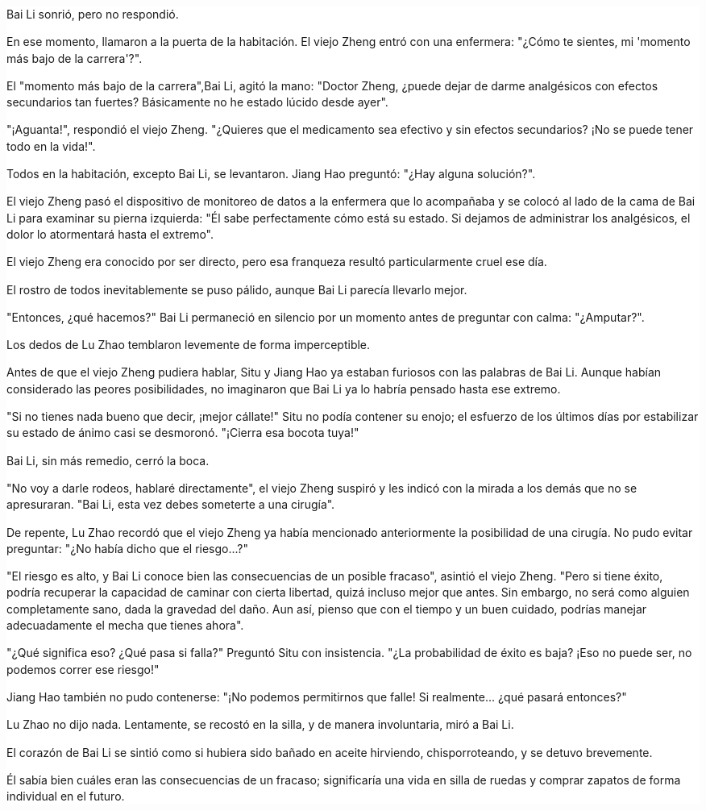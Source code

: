 Bai Li sonrió, pero no respondió.

En ese momento, llamaron a la puerta de la habitación. El viejo Zheng entró con una enfermera: "¿Cómo te sientes, mi 'momento más bajo de la carrera'?".

El "momento más bajo de la carrera",Bai Li, agitó la mano: "Doctor Zheng, ¿puede dejar de darme analgésicos con efectos secundarios tan fuertes? Básicamente no he estado lúcido desde ayer".

"¡Aguanta!", respondió el viejo Zheng. "¿Quieres que el medicamento sea efectivo y sin efectos secundarios? ¡No se puede tener todo en la vida!".

Todos en la habitación, excepto Bai Li, se levantaron. Jiang Hao preguntó: "¿Hay alguna solución?".

El viejo Zheng pasó el dispositivo de monitoreo de datos a la enfermera que lo acompañaba y se colocó al lado de la cama de Bai Li para examinar su pierna izquierda: "Él sabe perfectamente cómo está su estado. Si dejamos de administrar los analgésicos, el dolor lo atormentará hasta el extremo".

El viejo Zheng era conocido por ser directo, pero esa franqueza resultó particularmente cruel ese día.

El rostro de todos inevitablemente se puso pálido, aunque Bai Li parecía llevarlo mejor.

"Entonces, ¿qué hacemos?" Bai Li permaneció en silencio por un momento antes de preguntar con calma: "¿Amputar?".

Los dedos de Lu Zhao temblaron levemente de forma imperceptible.

Antes de que el viejo Zheng pudiera hablar, Situ y Jiang Hao ya estaban furiosos con las palabras de Bai Li. Aunque habían considerado las peores posibilidades, no imaginaron que Bai Li ya lo habría pensado hasta ese extremo.

"Si no tienes nada bueno que decir, ¡mejor cállate!" Situ no podía contener su enojo; el esfuerzo de los últimos días por estabilizar su estado de ánimo casi se desmoronó. "¡Cierra esa bocota tuya!"

Bai Li, sin más remedio, cerró la boca.

"No voy a darle rodeos, hablaré directamente", el viejo Zheng suspiró y les indicó con la mirada a los demás que no se apresuraran. "Bai Li, esta vez debes someterte a una cirugía".

De repente, Lu Zhao recordó que el viejo Zheng ya había mencionado anteriormente la posibilidad de una cirugía. No pudo evitar preguntar: "¿No había dicho que el riesgo...?"

"El riesgo es alto, y Bai Li conoce bien las consecuencias de un posible fracaso", asintió el viejo Zheng. "Pero si tiene éxito, podría recuperar la capacidad de caminar con cierta libertad, quizá incluso mejor que antes. Sin embargo, no será como alguien completamente sano, dada la gravedad del daño. Aun así, pienso que con el tiempo y un buen cuidado, podrías manejar adecuadamente el mecha que tienes ahora".

"¿Qué significa eso? ¿Qué pasa si falla?" Preguntó Situ con insistencia. "¿La probabilidad de éxito es baja? ¡Eso no puede ser, no podemos correr ese riesgo!"

Jiang Hao también no pudo contenerse: "¡No podemos permitirnos que falle! Si realmente... ¿qué pasará entonces?"

Lu Zhao no dijo nada. Lentamente, se recostó en la silla, y de manera involuntaria, miró a Bai Li.

El corazón de Bai Li se sintió como si hubiera sido bañado en aceite hirviendo, chisporroteando, y se detuvo brevemente.

Él sabía bien cuáles eran las consecuencias de un fracaso; significaría una vida en silla de ruedas y comprar zapatos de forma individual en el futuro.
